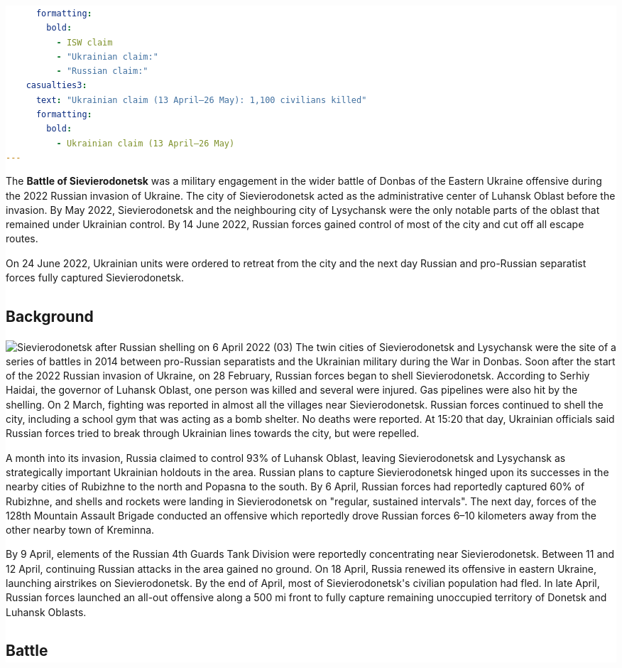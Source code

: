 ```yaml
      formatting:
        bold:
          - ISW claim
          - "Ukrainian claim:"
          - "Russian claim:"
    casualties3:
      text: "Ukrainian claim (13 April–26 May): 1,100 civilians killed"
      formatting:
        bold:
          - Ukrainian claim (13 April–26 May)
---
```


The **Battle of Sievierodonetsk** was a military engagement in the wider battle of Donbas of the Eastern Ukraine offensive during the 2022 Russian invasion of Ukraine. The city of Sievierodonetsk acted as the administrative center of Luhansk Oblast before the invasion. By May 2022, Sievierodonetsk and the neighbouring city of Lysychansk were the only notable parts of the oblast that remained under Ukrainian control. By 14 June 2022, Russian forces gained control of most of the city and cut off all escape routes.

On 24 June 2022, Ukrainian units were ordered to retreat from the city and the next day Russian and pro-Russian separatist forces fully captured Sievierodonetsk.

## Background
![Sievierodonetsk after Russian shelling on 6 April 2022 (03)](https://wikipedia.org/wiki/Special:Redirect/file/Sievierodonetsk_after_Russian_shelling_on_6_April_2022_(03).jpg?)
The twin cities of Sievierodonetsk and Lysychansk were the site of a series of battles in 2014 between pro-Russian separatists and the Ukrainian military during the War in Donbas. Soon after the start of the 2022 Russian invasion of Ukraine, on 28 February, Russian forces began to shell Sievierodonetsk. According to Serhiy Haidai, the governor of Luhansk Oblast, one person was killed and several were injured. Gas pipelines were also hit by the shelling. On 2 March, fighting was reported in almost all the villages near Sievierodonetsk. Russian forces continued to shell the city, including a school gym that was acting as a bomb shelter. No deaths were reported. At 15:20 that day, Ukrainian officials said Russian forces tried to break through Ukrainian lines towards the city, but were repelled.

A month into its invasion, Russia claimed to control 93% of Luhansk Oblast, leaving Sievierodonetsk and Lysychansk as strategically important Ukrainian holdouts in the area. Russian plans to capture Sievierodonetsk hinged upon its successes in the nearby cities of Rubizhne to the north and Popasna to the south. By 6 April, Russian forces had reportedly captured 60% of Rubizhne, and shells and rockets were landing in Sievierodonetsk on "regular, sustained intervals". The next day, forces of the 128th Mountain Assault Brigade conducted an offensive which reportedly drove Russian forces 6–10 kilometers away from the other nearby town of Kreminna.

By 9 April, elements of the Russian 4th Guards Tank Division were reportedly concentrating near Sievierodonetsk. Between 11 and 12 April, continuing Russian attacks in the area gained no ground. On 18 April, Russia renewed its offensive in eastern Ukraine, launching airstrikes on Sievierodonetsk. By the end of April, most of Sievierodonetsk's civilian population had fled. In late April, Russian forces launched an all-out offensive along a 500 mi front to fully capture remaining unoccupied territory of Donetsk and Luhansk Oblasts.

## Battle

